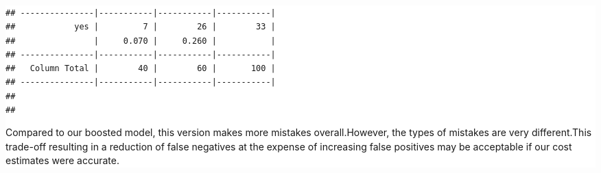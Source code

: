     ## ---------------|-----------|-----------|-----------|
    ##            yes |         7 |        26 |        33 | 
    ##                |     0.070 |     0.260 |           | 
    ## ---------------|-----------|-----------|-----------|
    ##   Column Total |        40 |        60 |       100 | 
    ## ---------------|-----------|-----------|-----------|
    ## 
    ## 

Compared to our boosted model, this version makes more mistakes
overall.However, the types of mistakes are very different.This trade-off
resulting in a reduction of false negatives at the expense of increasing
false positives may be acceptable if our cost estimates were accurate.
